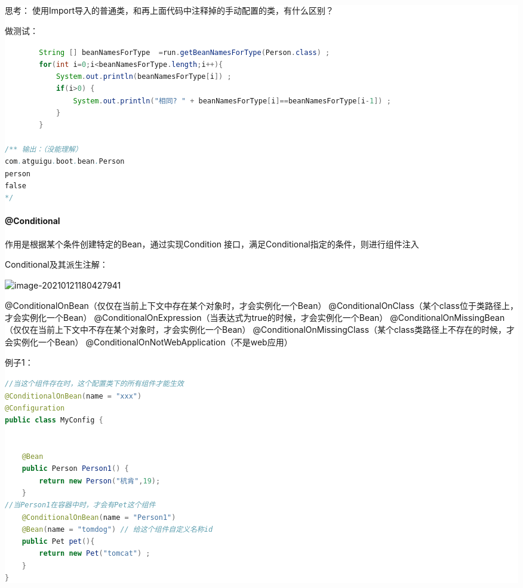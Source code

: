 思考： 使用Import导入的普通类，和再上面代码中注释掉的手动配置的类，有什么区别？ 

做测试：

```java 
        String [] beanNamesForType  =run.getBeanNamesForType(Person.class) ;
        for(int i=0;i<beanNamesForType.length;i++){
            System.out.println(beanNamesForType[i]) ;
            if(i>0) {
                System.out.println("相同? " + beanNamesForType[i]==beanNamesForType[i-1]) ;
            }
        }

/** 输出：（没能理解）
com.atguigu.boot.bean.Person
person
false   
*/
```



#### @Conditional

作用是根据某个条件创建特定的Bean，通过实现Condition 接口，满足Conditional指定的条件，则进行组件注入 

Conditional及其派生注解： 

![image-20210121180427941](D:\Typora\自服务\javaWeb.assets\image-20210121180427941.png)

@ConditionalOnBean（仅仅在当前上下文中存在某个对象时，才会实例化一个Bean）
@ConditionalOnClass（某个class位于类路径上，才会实例化一个Bean）
@ConditionalOnExpression（当表达式为true的时候，才会实例化一个Bean）
@ConditionalOnMissingBean（仅仅在当前上下文中不存在某个对象时，才会实例化一个Bean）
@ConditionalOnMissingClass（某个class类路径上不存在的时候，才会实例化一个Bean）
@ConditionalOnNotWebApplication（不是web应用）

例子1：

```java 
//当这个组件存在时，这个配置类下的所有组件才能生效
@ConditionalOnBean(name = "xxx") 
@Configuration
public class MyConfig {

 
    @Bean
    public Person Person1() {
        return new Person("杭肯",19);
    }
//当Person1在容器中时，才会有Pet这个组件
    @ConditionalOnBean(name = "Person1")
    @Bean(name = "tomdog") // 给这个组件自定义名称id
    public Pet pet(){
        return new Pet("tomcat") ;
    }
}

```
